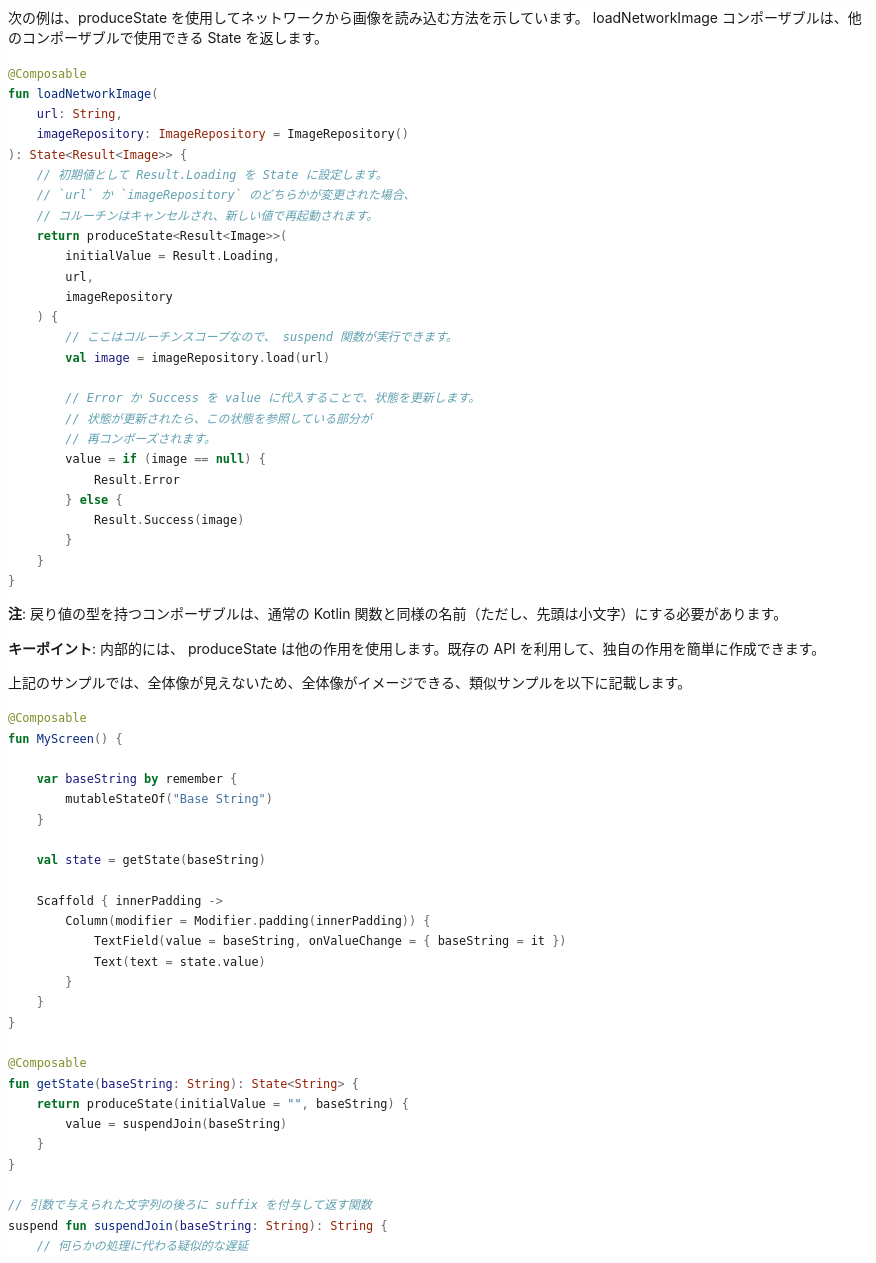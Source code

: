 次の例は、produceState を使用してネットワークから画像を読み込む方法を示しています。 loadNetworkImage コンポーザブルは、他のコンポーザブルで使用できる State を返します。

```kotlin
@Composable
fun loadNetworkImage(
    url: String,
    imageRepository: ImageRepository = ImageRepository()
): State<Result<Image>> {
    // 初期値として Result.Loading を State に設定します。
    // `url` か `imageRepository` のどちらかが変更された場合、
    // コルーチンはキャンセルされ、新しい値で再起動されます。
    return produceState<Result<Image>>(
        initialValue = Result.Loading,
        url,
        imageRepository
    ) {
        // ここはコルーチンスコープなので、 suspend 関数が実行できます。
        val image = imageRepository.load(url)

        // Error か Success を value に代入することで、状態を更新します。
        // 状態が更新されたら、この状態を参照している部分が
        // 再コンポーズされます。
        value = if (image == null) {
            Result.Error
        } else {
            Result.Success(image)
        }
    }
}
```

**注**: 戻り値の型を持つコンポーザブルは、通常の Kotlin 関数と同様の名前（ただし、先頭は小文字）にする必要があります。

**キーポイント**: 内部的には、 produceState は他の作用を使用します。既存の API を利用して、独自の作用を簡単に作成できます。

上記のサンプルでは、全体像が見えないため、全体像がイメージできる、類似サンプルを以下に記載します。

```kotlin
@Composable
fun MyScreen() {

    var baseString by remember {
        mutableStateOf("Base String")
    }

    val state = getState(baseString)

    Scaffold { innerPadding ->
        Column(modifier = Modifier.padding(innerPadding)) {
            TextField(value = baseString, onValueChange = { baseString = it })
            Text(text = state.value)
        }
    }
}

@Composable
fun getState(baseString: String): State<String> {
    return produceState(initialValue = "", baseString) {
        value = suspendJoin(baseString)
    }
}

// 引数で与えられた文字列の後ろに suffix を付与して返す関数
suspend fun suspendJoin(baseString: String): String {
    // 何らかの処理に代わる疑似的な遅延
```